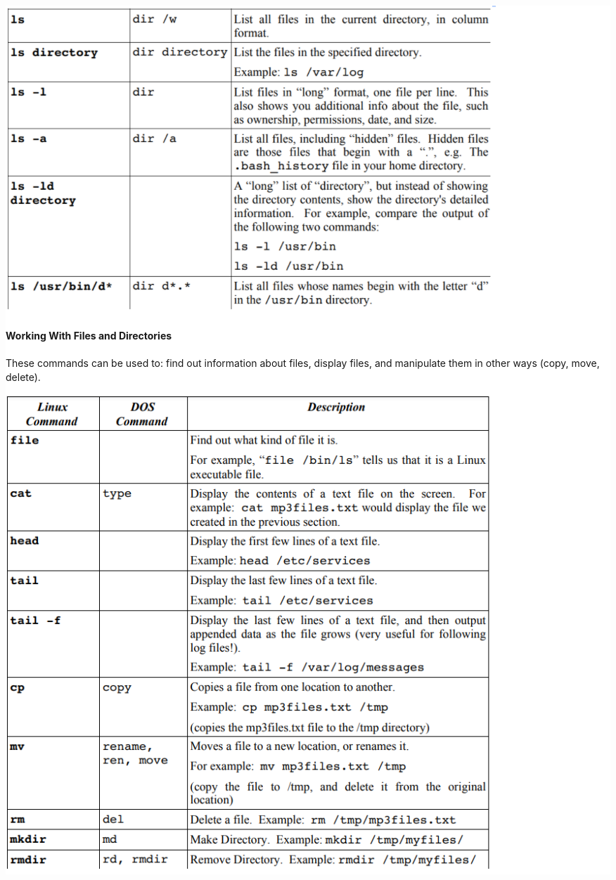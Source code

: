 ![Commands2](assets/lesson-0/commands2.PNG)

#### Working With Files and Directories

These commands can be used to: find out information about files, display files, and manipulate them in other ways (copy, move, delete).

![Commands3](assets/lesson-0/commands3.PNG)